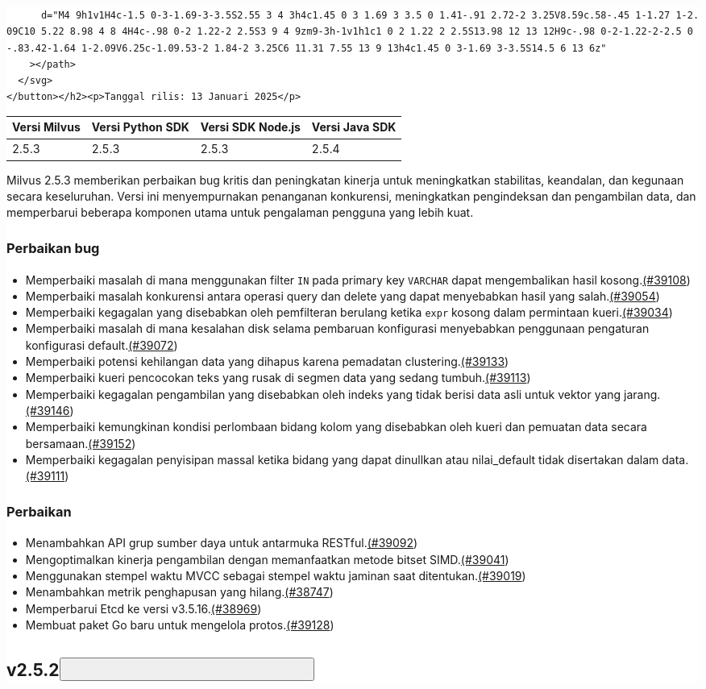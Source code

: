           d="M4 9h1v1H4c-1.5 0-3-1.69-3-3.5S2.55 3 4 3h4c1.45 0 3 1.69 3 3.5 0 1.41-.91 2.72-2 3.25V8.59c.58-.45 1-1.27 1-2.09C10 5.22 8.98 4 8 4H4c-.98 0-2 1.22-2 2.5S3 9 4 9zm9-3h-1v1h1c1 0 2 1.22 2 2.5S13.98 12 13 12H9c-.98 0-2-1.22-2-2.5 0-.83.42-1.64 1-2.09V6.25c-1.09.53-2 1.84-2 3.25C6 11.31 7.55 13 9 13h4c1.45 0 3-1.69 3-3.5S14.5 6 13 6z"
        ></path>
      </svg>
    </button></h2><p>Tanggal rilis: 13 Januari 2025</p>
<table>
<thead>
<tr><th>Versi Milvus</th><th>Versi Python SDK</th><th>Versi SDK Node.js</th><th>Versi Java SDK</th></tr>
</thead>
<tbody>
<tr><td>2.5.3</td><td>2.5.3</td><td>2.5.3</td><td>2.5.4</td></tr>
</tbody>
</table>
<p>Milvus 2.5.3 memberikan perbaikan bug kritis dan peningkatan kinerja untuk meningkatkan stabilitas, keandalan, dan kegunaan secara keseluruhan. Versi ini menyempurnakan penanganan konkurensi, meningkatkan pengindeksan dan pengambilan data, dan memperbarui beberapa komponen utama untuk pengalaman pengguna yang lebih kuat.</p>
<h3 id="Bug-fixes" class="common-anchor-header">Perbaikan bug</h3><ul>
<li>Memperbaiki masalah di mana menggunakan filter <code translate="no">IN</code> pada primary key <code translate="no">VARCHAR</code> dapat mengembalikan hasil kosong.<a href="https://github.com/milvus-io/milvus/pull/39108">(#39108</a>)</li>
<li>Memperbaiki masalah konkurensi antara operasi query dan delete yang dapat menyebabkan hasil yang salah.<a href="https://github.com/milvus-io/milvus/pull/39054">(#39054</a>)</li>
<li>Memperbaiki kegagalan yang disebabkan oleh pemfilteran berulang ketika <code translate="no">expr</code> kosong dalam permintaan kueri.<a href="https://github.com/milvus-io/milvus/pull/39034">(#39034</a>)</li>
<li>Memperbaiki masalah di mana kesalahan disk selama pembaruan konfigurasi menyebabkan penggunaan pengaturan konfigurasi default.<a href="https://github.com/milvus-io/milvus/pull/39072">(#39072</a>)</li>
<li>Memperbaiki potensi kehilangan data yang dihapus karena pemadatan clustering.<a href="https://github.com/milvus-io/milvus/pull/39133">(#39133</a>)</li>
<li>Memperbaiki kueri pencocokan teks yang rusak di segmen data yang sedang tumbuh.<a href="https://github.com/milvus-io/milvus/pull/39113">(#39113</a>)</li>
<li>Memperbaiki kegagalan pengambilan yang disebabkan oleh indeks yang tidak berisi data asli untuk vektor yang jarang.<a href="https://github.com/milvus-io/milvus/pull/39146">(#39146</a>)</li>
<li>Memperbaiki kemungkinan kondisi perlombaan bidang kolom yang disebabkan oleh kueri dan pemuatan data secara bersamaan.<a href="https://github.com/milvus-io/milvus/pull/39152">(#39152</a>)</li>
<li>Memperbaiki kegagalan penyisipan massal ketika bidang yang dapat dinullkan atau nilai_default tidak disertakan dalam data.<a href="https://github.com/milvus-io/milvus/pull/39111">(#39111</a>)</li>
</ul>
<h3 id="Improvements" class="common-anchor-header">Perbaikan</h3><ul>
<li>Menambahkan API grup sumber daya untuk antarmuka RESTful.<a href="https://github.com/milvus-io/milvus/pull/39092">(#39092</a>)</li>
<li>Mengoptimalkan kinerja pengambilan dengan memanfaatkan metode bitset SIMD.<a href="https://github.com/milvus-io/milvus/pull/39041">(#39041</a>)</li>
<li>Menggunakan stempel waktu MVCC sebagai stempel waktu jaminan saat ditentukan.<a href="https://github.com/milvus-io/milvus/pull/39019">(#39019</a>)</li>
<li>Menambahkan metrik penghapusan yang hilang.<a href="https://github.com/milvus-io/milvus/pull/38747">(#38747</a>)</li>
<li>Memperbarui Etcd ke versi v3.5.16.<a href="https://github.com/milvus-io/milvus/pull/38969">(#38969</a>)</li>
<li>Membuat paket Go baru untuk mengelola protos.<a href="https://github.com/milvus-io/milvus/pull/39128">(#39128</a>)</li>
</ul>
<h2 id="v252" class="common-anchor-header">v2.5.2<button data-href="#v252" class="anchor-icon" translate="no">
      <svg translate="no"
        aria-hidden="true"
        focusable="false"
        height="20"